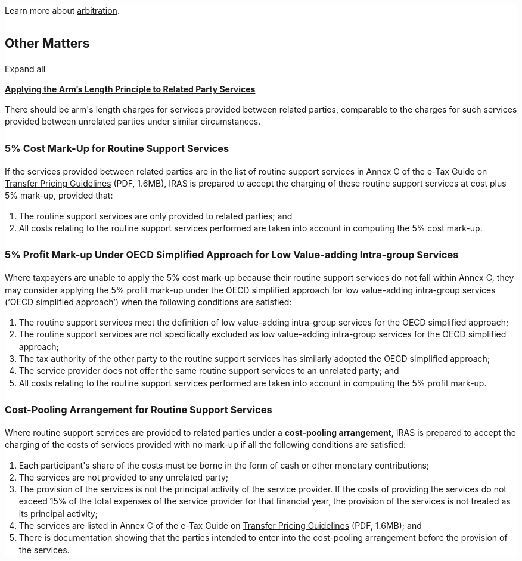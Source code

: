 Learn more about [arbitration](https://www.iras.gov.sg/taxes/international-tax/dispute-prevention-and-resolution/mutual-agreement-procedure-(map)-and-arbitration).

## Other Matters

Expand all

[**Applying the Arm’s Length Principle to Related Party Services**](https://www.iras.gov.sg/taxes/corporate-income-tax/specific-topics/transfer-pricing#applying-the-arm-s-length-principle-to-related-party-services)

There should be arm's length charges for services provided between related parties, comparable to the charges for such services provided between unrelated parties under similar circumstances.

### 5% Cost Mark-Up for Routine Support Services

If the services provided between related parties are in the list of routine support services in Annex C of the e-Tax Guide on [Transfer Pricing Guidelines](https://www.iras.gov.sg/media/docs/default-source/e-tax/etaxguide_cit_transfer-pricing-guidelines_7th.pdf?sfvrsn=26bfb1a6_18 "Transfer Pricing Guidelines") (PDF, 1.6MB), IRAS is prepared to accept the charging of these routine support services at cost plus 5% mark-up, provided that:

1. The routine support services are only provided to related parties; and
2. All costs relating to the routine support services performed are taken into account in computing the 5% cost mark-up.

### 5% Profit Mark-up Under OECD Simplified Approach for Low Value-adding Intra-group Services

Where taxpayers are unable to apply the 5% cost mark-up because their routine support services do not fall within Annex C, they may consider applying the 5% profit mark-up under the OECD simplified approach for low value-adding intra-group services (‘OECD
simplified approach’) when the following conditions are satisfied:

1. The routine support services meet the definition of low value-adding intra-group services for the OECD simplified approach;
2. The routine support services are not specifically excluded as low value-adding intra-group services for the OECD simplified approach;
3. The tax authority of the other party to the routine support services has similarly adopted the OECD simplified approach;
4. The service provider does not offer the same routine support services to an unrelated party; and
5. All costs relating to the routine support services performed are taken into account in computing the 5% profit mark-up.

### Cost-Pooling Arrangement for Routine Support Services

Where routine support services are provided to related parties under a **cost-pooling arrangement**, IRAS is prepared to accept the charging of the costs of services provided with no mark-up if all the following conditions are satisfied:

1. Each participant's share of the costs must be borne in the form of cash or other monetary contributions;
2. The services are not provided to any unrelated party;
3. The provision of the services is not the principal activity of the service provider. If the costs of providing the services do not exceed 15% of the total expenses of the service provider for that financial year, the provision of the services is not
    treated as its principal activity;
4. The services are listed in Annex C of the e-Tax Guide on [Transfer Pricing Guidelines](https://www.iras.gov.sg/media/docs/default-source/e-tax/etaxguide_cit_transfer-pricing-guidelines_7th.pdf?sfvrsn=26bfb1a6_18 "Transfer Pricing Guidelines") (PDF, 1.6MB); and
5. There is documentation showing that the parties intended to enter into the cost-pooling arrangement before the provision of the services.
